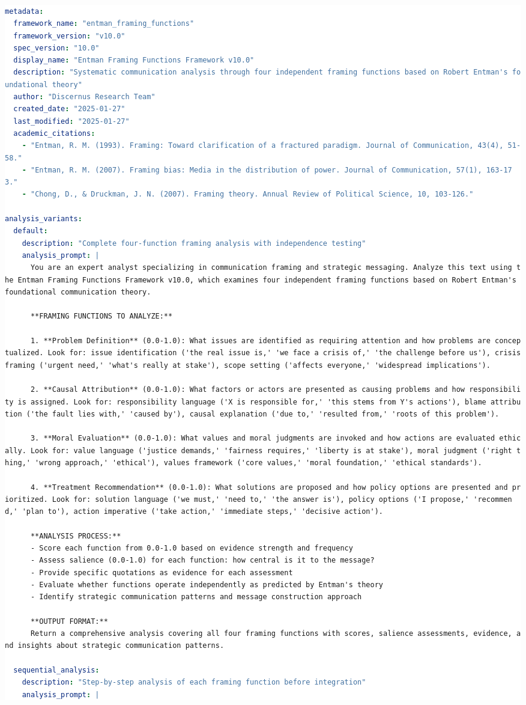 ```yaml
metadata:
  framework_name: "entman_framing_functions"
  framework_version: "v10.0"
  spec_version: "10.0"
  display_name: "Entman Framing Functions Framework v10.0"
  description: "Systematic communication analysis through four independent framing functions based on Robert Entman's foundational theory"
  author: "Discernus Research Team"
  created_date: "2025-01-27"
  last_modified: "2025-01-27"
  academic_citations:
    - "Entman, R. M. (1993). Framing: Toward clarification of a fractured paradigm. Journal of Communication, 43(4), 51-58."
    - "Entman, R. M. (2007). Framing bias: Media in the distribution of power. Journal of Communication, 57(1), 163-173."
    - "Chong, D., & Druckman, J. N. (2007). Framing theory. Annual Review of Political Science, 10, 103-126."

analysis_variants:
  default:
    description: "Complete four-function framing analysis with independence testing"
    analysis_prompt: |
      You are an expert analyst specializing in communication framing and strategic messaging. Analyze this text using the Entman Framing Functions Framework v10.0, which examines four independent framing functions based on Robert Entman's foundational communication theory.

      **FRAMING FUNCTIONS TO ANALYZE:**

      1. **Problem Definition** (0.0-1.0): What issues are identified as requiring attention and how problems are conceptualized. Look for: issue identification ('the real issue is,' 'we face a crisis of,' 'the challenge before us'), crisis framing ('urgent need,' 'what's really at stake'), scope setting ('affects everyone,' 'widespread implications').

      2. **Causal Attribution** (0.0-1.0): What factors or actors are presented as causing problems and how responsibility is assigned. Look for: responsibility language ('X is responsible for,' 'this stems from Y's actions'), blame attribution ('the fault lies with,' 'caused by'), causal explanation ('due to,' 'resulted from,' 'roots of this problem').

      3. **Moral Evaluation** (0.0-1.0): What values and moral judgments are invoked and how actions are evaluated ethically. Look for: value language ('justice demands,' 'fairness requires,' 'liberty is at stake'), moral judgment ('right thing,' 'wrong approach,' 'ethical'), values framework ('core values,' 'moral foundation,' 'ethical standards').

      4. **Treatment Recommendation** (0.0-1.0): What solutions are proposed and how policy options are presented and prioritized. Look for: solution language ('we must,' 'need to,' 'the answer is'), policy options ('I propose,' 'recommend,' 'plan to'), action imperative ('take action,' 'immediate steps,' 'decisive action').

      **ANALYSIS PROCESS:**
      - Score each function from 0.0-1.0 based on evidence strength and frequency
      - Assess salience (0.0-1.0) for each function: how central is it to the message?
      - Provide specific quotations as evidence for each assessment
      - Evaluate whether functions operate independently as predicted by Entman's theory
      - Identify strategic communication patterns and message construction approach

      **OUTPUT FORMAT:**
      Return a comprehensive analysis covering all four framing functions with scores, salience assessments, evidence, and insights about strategic communication patterns.

  sequential_analysis:
    description: "Step-by-step analysis of each framing function before integration"
    analysis_prompt: |
```